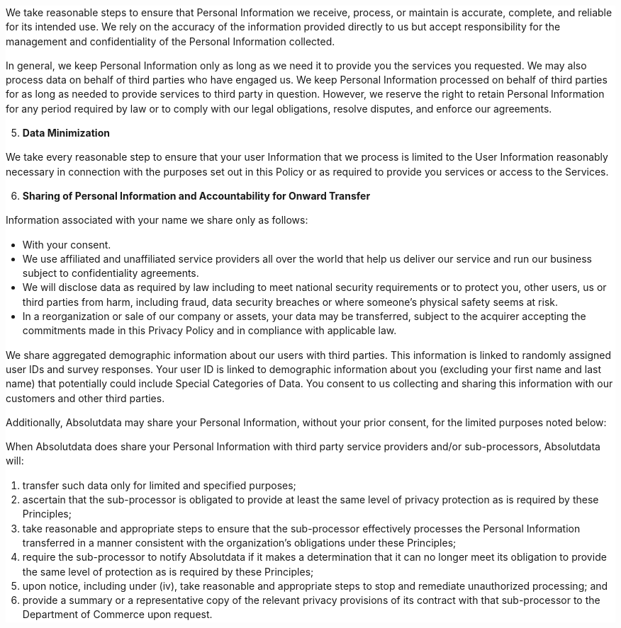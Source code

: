 

We take reasonable steps to ensure that Personal Information we receive, process, or maintain is accurate, complete, and reliable for its intended use. We rely on the accuracy of the information provided directly to us but accept responsibility for the management and confidentiality of the Personal Information collected.

In general, we keep Personal Information only as long as we need it to provide you the services you requested. We may also process data on behalf of third parties who have engaged us. We keep Personal Information processed on behalf of third parties for as long as needed to provide services to third party in question. However, we reserve the right to retain Personal Information for any period required by law or to comply with our legal obligations, resolve disputes, and enforce our agreements.

  5.  **Data Minimization**



We take every reasonable step to ensure that your user Information that we process is limited to the User Information reasonably necessary in connection with the purposes set out in this Policy or as required to provide you services or access to the Services.

  6.  **Sharing of Personal Information and Accountability for Onward Transfer**



Information associated with your name we share only as follows:

  * With your consent.
  * We use affiliated and unaffiliated service providers all over the world that help us deliver our service and run our business subject to confidentiality agreements.
  * We will disclose data as required by law including to meet national security requirements or to protect you, other users, us or third parties from harm, including fraud, data security breaches or where someone’s physical safety seems at risk.
  * In a reorganization or sale of our company or assets, your data may be transferred, subject to the acquirer accepting the commitments made in this Privacy Policy and in compliance with applicable law.



We share aggregated demographic information about our users with third parties. This information is linked to randomly assigned user IDs and survey responses. Your user ID is linked to demographic information about you (excluding your first name and last name) that potentially could include Special Categories of Data. You consent to us collecting and sharing this information with our customers and other third parties.

Additionally, Absolutdata may share your Personal Information, without your prior consent, for the limited purposes noted below:

When Absolutdata does share your Personal Information with third party service providers and/or sub-processors, Absolutdata will:

  1. transfer such data only for limited and specified purposes;
  2. ascertain that the sub-processor is obligated to provide at least the same level of privacy protection as is required by these Principles;
  3. take reasonable and appropriate steps to ensure that the sub-processor effectively processes the Personal Information transferred in a manner consistent with the organization’s obligations under these Principles;
  4. require the sub-processor to notify Absolutdata if it makes a determination that it can no longer meet its obligation to provide the same level of protection as is required by these Principles;
  5. upon notice, including under (iv), take reasonable and appropriate steps to stop and remediate unauthorized processing; and
  6. provide a summary or a representative copy of the relevant privacy provisions of its contract with that sub-processor to the Department of Commerce upon request.
